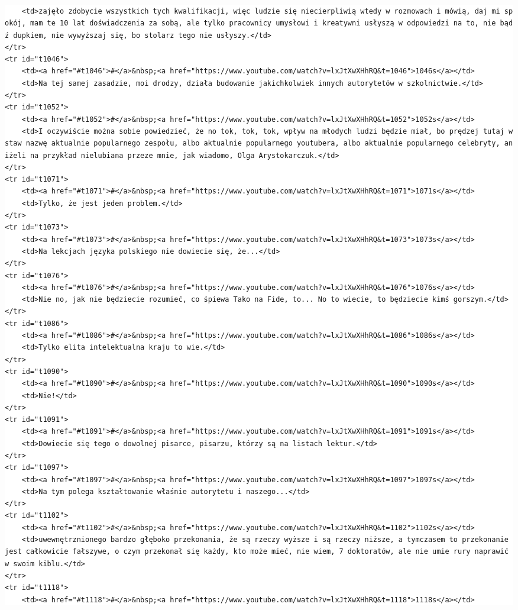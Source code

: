         <td>zajęło zdobycie wszystkich tych kwalifikacji, więc ludzie się niecierpliwią wtedy w rozmowach i mówią, daj mi spokój, mam te 10 lat doświadczenia za sobą, ale tylko pracownicy umysłowi i kreatywni usłyszą w odpowiedzi na to, nie bądź dupkiem, nie wywyższaj się, bo stolarz tego nie usłyszy.</td>
    </tr>
    <tr id="t1046">
        <td><a href="#t1046">#</a>&nbsp;<a href="https://www.youtube.com/watch?v=lxJtXwXHhRQ&t=1046">1046s</a></td>
        <td>Na tej samej zasadzie, moi drodzy, działa budowanie jakichkolwiek innych autorytetów w szkolnictwie.</td>
    </tr>
    <tr id="t1052">
        <td><a href="#t1052">#</a>&nbsp;<a href="https://www.youtube.com/watch?v=lxJtXwXHhRQ&t=1052">1052s</a></td>
        <td>I oczywiście można sobie powiedzieć, że no tok, tok, tok, wpływ na młodych ludzi będzie miał, bo prędzej tutaj wstaw nazwę aktualnie popularnego zespołu, albo aktualnie popularnego youtubera, albo aktualnie popularnego celebryty, aniżeli na przykład nielubiana przeze mnie, jak wiadomo, Olga Arystokarczuk.</td>
    </tr>
    <tr id="t1071">
        <td><a href="#t1071">#</a>&nbsp;<a href="https://www.youtube.com/watch?v=lxJtXwXHhRQ&t=1071">1071s</a></td>
        <td>Tylko, że jest jeden problem.</td>
    </tr>
    <tr id="t1073">
        <td><a href="#t1073">#</a>&nbsp;<a href="https://www.youtube.com/watch?v=lxJtXwXHhRQ&t=1073">1073s</a></td>
        <td>Na lekcjach języka polskiego nie dowiecie się, że...</td>
    </tr>
    <tr id="t1076">
        <td><a href="#t1076">#</a>&nbsp;<a href="https://www.youtube.com/watch?v=lxJtXwXHhRQ&t=1076">1076s</a></td>
        <td>Nie no, jak nie będziecie rozumieć, co śpiewa Tako na Fide, to... No to wiecie, to będziecie kimś gorszym.</td>
    </tr>
    <tr id="t1086">
        <td><a href="#t1086">#</a>&nbsp;<a href="https://www.youtube.com/watch?v=lxJtXwXHhRQ&t=1086">1086s</a></td>
        <td>Tylko elita intelektualna kraju to wie.</td>
    </tr>
    <tr id="t1090">
        <td><a href="#t1090">#</a>&nbsp;<a href="https://www.youtube.com/watch?v=lxJtXwXHhRQ&t=1090">1090s</a></td>
        <td>Nie!</td>
    </tr>
    <tr id="t1091">
        <td><a href="#t1091">#</a>&nbsp;<a href="https://www.youtube.com/watch?v=lxJtXwXHhRQ&t=1091">1091s</a></td>
        <td>Dowiecie się tego o dowolnej pisarce, pisarzu, którzy są na listach lektur.</td>
    </tr>
    <tr id="t1097">
        <td><a href="#t1097">#</a>&nbsp;<a href="https://www.youtube.com/watch?v=lxJtXwXHhRQ&t=1097">1097s</a></td>
        <td>Na tym polega kształtowanie właśnie autorytetu i naszego...</td>
    </tr>
    <tr id="t1102">
        <td><a href="#t1102">#</a>&nbsp;<a href="https://www.youtube.com/watch?v=lxJtXwXHhRQ&t=1102">1102s</a></td>
        <td>uwewnętrznionego bardzo głęboko przekonania, że są rzeczy wyższe i są rzeczy niższe, a tymczasem to przekonanie jest całkowicie fałszywe, o czym przekonał się każdy, kto może mieć, nie wiem, 7 doktoratów, ale nie umie rury naprawić w swoim kiblu.</td>
    </tr>
    <tr id="t1118">
        <td><a href="#t1118">#</a>&nbsp;<a href="https://www.youtube.com/watch?v=lxJtXwXHhRQ&t=1118">1118s</a></td>